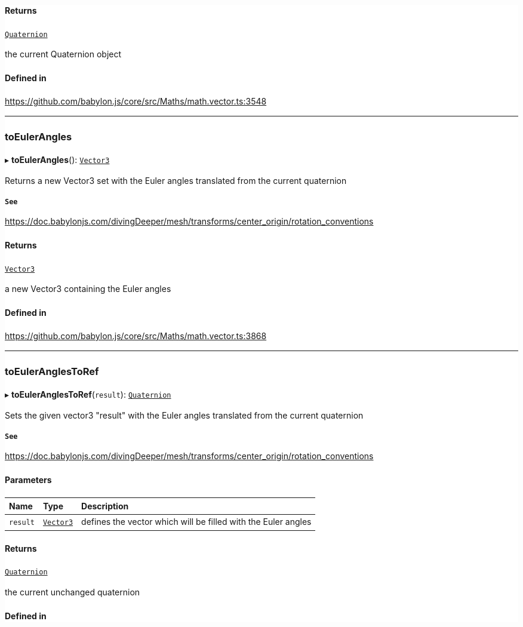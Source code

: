 #### Returns

[`Quaternion`](Quaternion.md)

the current Quaternion object

#### Defined in

https://github.com/babylon.js/core/src/Maths/math.vector.ts:3548

___

### toEulerAngles

▸ **toEulerAngles**(): [`Vector3`](Vector3.md)

Returns a new Vector3 set with the Euler angles translated from the current quaternion

**`See`**

https://doc.babylonjs.com/divingDeeper/mesh/transforms/center_origin/rotation_conventions

#### Returns

[`Vector3`](Vector3.md)

a new Vector3 containing the Euler angles

#### Defined in

https://github.com/babylon.js/core/src/Maths/math.vector.ts:3868

___

### toEulerAnglesToRef

▸ **toEulerAnglesToRef**(`result`): [`Quaternion`](Quaternion.md)

Sets the given vector3 "result" with the Euler angles translated from the current quaternion

**`See`**

https://doc.babylonjs.com/divingDeeper/mesh/transforms/center_origin/rotation_conventions

#### Parameters

| Name | Type | Description |
| :------ | :------ | :------ |
| `result` | [`Vector3`](Vector3.md) | defines the vector which will be filled with the Euler angles |

#### Returns

[`Quaternion`](Quaternion.md)

the current unchanged quaternion

#### Defined in

